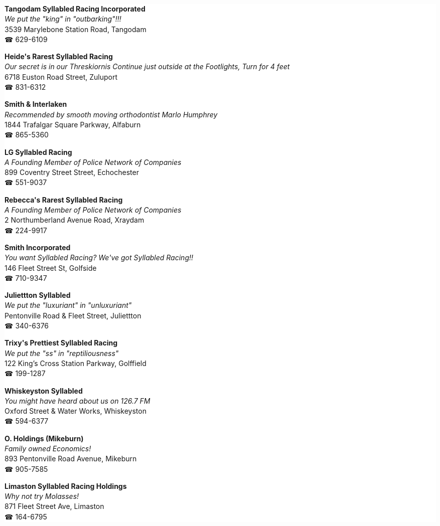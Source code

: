 **Tangodam Syllabled Racing Incorporated**  
_We put the "king" in "outbarking"!!!_  
3539 Marylebone Station Road, Tangodam  
☎ 629-6109

**Heide's Rarest Syllabled Racing**  
_Our secret is in our Threskiornis 
Continue just outside at the Footlights, Turn for 4 feet_  
6718 Euston Road Street, Zuluport  
☎ 831-6312

**Smith & Interlaken**  
_Recommended by smooth moving orthodontist Marlo Humphrey_  
1844 Trafalgar Square Parkway, Alfaburn  
☎ 865-5360

**LG Syllabled Racing**  
_A Founding Member of Police Network of Companies_  
899 Coventry Street Street, Echochester  
☎ 551-9037

**Rebecca's Rarest Syllabled Racing**  
_A Founding Member of Police Network of Companies_  
2 Northumberland Avenue Road, Xraydam  
☎ 224-9917

**Smith Incorporated**  
_You want Syllabled Racing? We've got Syllabled Racing!!_  
146 Fleet Street St, Golfside  
☎ 710-9347

**Juliettton Syllabled**  
_We put the "luxuriant" in "unluxuriant"_  
Pentonville Road & Fleet Street, Juliettton  
☎ 340-6376

**Trixy's Prettiest Syllabled Racing**  
_We put the "ss" in "reptiliousness"_  
122 King’s Cross Station Parkway, Golffield  
☎ 199-1287

**Whiskeyston Syllabled**  
_You might have heard about us on 126.7 FM_  
Oxford Street & Water Works, Whiskeyston  
☎ 594-6377

**O. Holdings (Mikeburn)**  
_Family owned Economics!_  
893 Pentonville Road Avenue, Mikeburn  
☎ 905-7585

**Limaston Syllabled Racing Holdings**  
_Why not try Molasses!_  
871 Fleet Street Ave, Limaston  
☎ 164-6795
